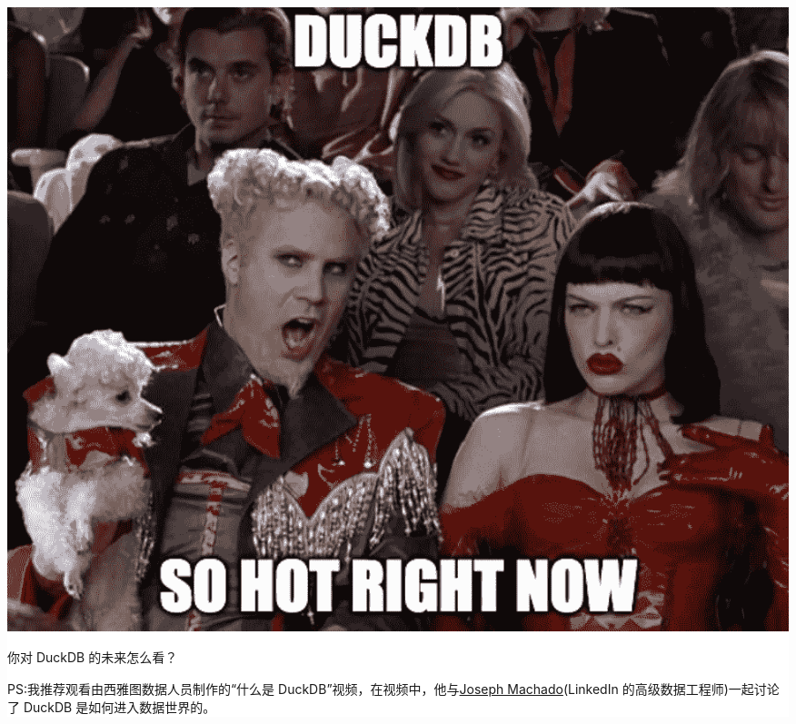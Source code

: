 ![](img/2f239317cdea62ea4118e6e8027a12df.png)

你对 DuckDB 的未来怎么看？

PS:我推荐观看由西雅图数据人员制作的“什么是 DuckDB”视频，在视频中，他与[Joseph Machado](https://www.linkedin.com/in/josephmachado1991/)(LinkedIn 的高级数据工程师)一起讨论了 DuckDB 是如何进入数据世界的。
